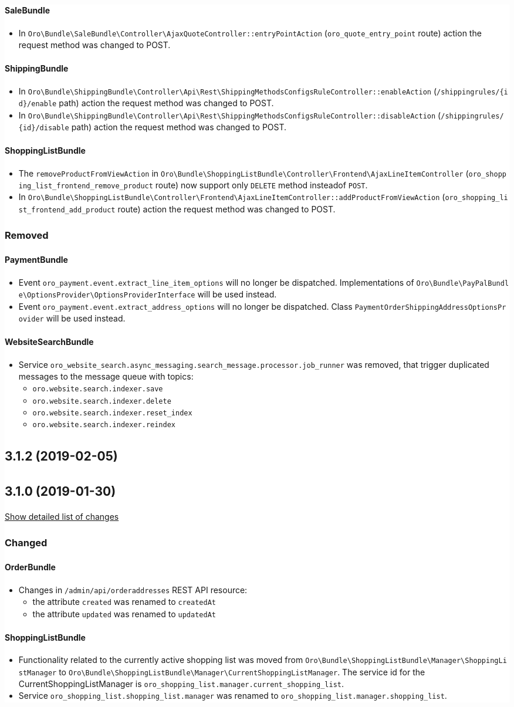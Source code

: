  #### SaleBundle
 * In `Oro\Bundle\SaleBundle\Controller\AjaxQuoteController::entryPointAction` 
  (`oro_quote_entry_point` route)
  action the request method was changed to POST.
 #### ShippingBundle
 * In `Oro\Bundle\ShippingBundle\Controller\Api\Rest\ShippingMethodsConfigsRuleController::enableAction` 
  (`/shippingrules/{id}/enable` path)
  action the request method was changed to POST.
 * In `Oro\Bundle\ShippingBundle\Controller\Api\Rest\ShippingMethodsConfigsRuleController::disableAction` 
  (`/shippingrules/{id}/disable` path)
  action the request method was changed to POST.
 
#### ShoppingListBundle

* The `removeProductFromViewAction` in `Oro\Bundle\ShoppingListBundle\Controller\Frontend\AjaxLineItemController` (`oro_shopping_list_frontend_remove_product` route) now support only `DELETE` method insteadof `POST`.
* In `Oro\Bundle\ShoppingListBundle\Controller\Frontend\AjaxLineItemController::addProductFromViewAction` 
 (`oro_shopping_list_frontend_add_product` route)
 action the request method was changed to POST.

### Removed
#### PaymentBundle
 * Event `oro_payment.event.extract_line_item_options` will no longer be dispatched. Implementations of `Oro\Bundle\PayPalBundle\OptionsProvider\OptionsProviderInterface` will be used instead.
 * Event `oro_payment.event.extract_address_options` will no longer be dispatched. Class `PaymentOrderShippingAddressOptionsProvider` will be used instead.

#### WebsiteSearchBundle
* Service `oro_website_search.async_messaging.search_message.processor.job_runner` was removed, that trigger duplicated messages to the message queue with topics:
    - `oro.website.search.indexer.save`
    - `oro.website.search.indexer.delete`
    - `oro.website.search.indexer.reset_index`
    - `oro.website.search.indexer.reindex`

## 3.1.2 (2019-02-05)

## 3.1.0 (2019-01-30)
[Show detailed list of changes](incompatibilities-3-1.md)

### Changed
#### OrderBundle
* Changes in `/admin/api/orderaddresses` REST API resource:
    - the attribute `created` was renamed to `createdAt`
    - the attribute `updated` was renamed to `updatedAt`
#### ShoppingListBundle
* Functionality related to the currently active shopping list was moved from `Oro\Bundle\ShoppingListBundle\Manager\ShoppingListManager` to `Oro\Bundle\ShoppingListBundle\Manager\CurrentShoppingListManager`. The service id for the CurrentShoppingListManager is `oro_shopping_list.manager.current_shopping_list`.
* Service `oro_shopping_list.shopping_list.manager` was renamed to `oro_shopping_list.manager.shopping_list`.
